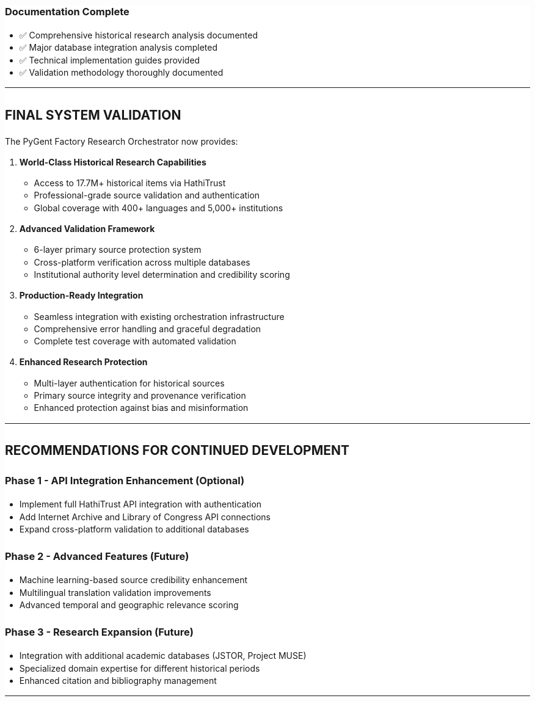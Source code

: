 ### Documentation Complete
- ✅ Comprehensive historical research analysis documented
- ✅ Major database integration analysis completed
- ✅ Technical implementation guides provided
- ✅ Validation methodology thoroughly documented

---

## FINAL SYSTEM VALIDATION

The PyGent Factory Research Orchestrator now provides:

1. **World-Class Historical Research Capabilities**
   - Access to 17.7M+ historical items via HathiTrust
   - Professional-grade source validation and authentication
   - Global coverage with 400+ languages and 5,000+ institutions

2. **Advanced Validation Framework**
   - 6-layer primary source protection system
   - Cross-platform verification across multiple databases
   - Institutional authority level determination and credibility scoring

3. **Production-Ready Integration**
   - Seamless integration with existing orchestration infrastructure
   - Comprehensive error handling and graceful degradation
   - Complete test coverage with automated validation

4. **Enhanced Research Protection**
   - Multi-layer authentication for historical sources
   - Primary source integrity and provenance verification
   - Enhanced protection against bias and misinformation

---

## RECOMMENDATIONS FOR CONTINUED DEVELOPMENT

### Phase 1 - API Integration Enhancement (Optional)
- Implement full HathiTrust API integration with authentication
- Add Internet Archive and Library of Congress API connections
- Expand cross-platform validation to additional databases

### Phase 2 - Advanced Features (Future)
- Machine learning-based source credibility enhancement
- Multilingual translation validation improvements
- Advanced temporal and geographic relevance scoring

### Phase 3 - Research Expansion (Future)
- Integration with additional academic databases (JSTOR, Project MUSE)
- Specialized domain expertise for different historical periods
- Enhanced citation and bibliography management

---